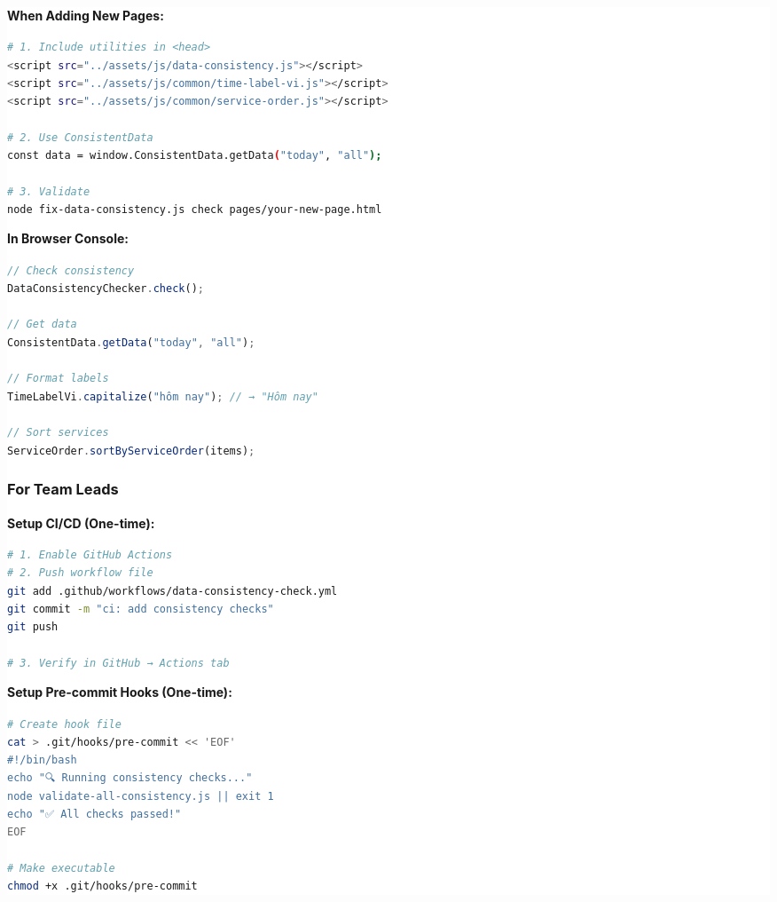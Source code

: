 **When Adding New Pages:**

```bash
# 1. Include utilities in <head>
<script src="../assets/js/data-consistency.js"></script>
<script src="../assets/js/common/time-label-vi.js"></script>
<script src="../assets/js/common/service-order.js"></script>

# 2. Use ConsistentData
const data = window.ConsistentData.getData("today", "all");

# 3. Validate
node fix-data-consistency.js check pages/your-new-page.html
```

**In Browser Console:**

```javascript
// Check consistency
DataConsistencyChecker.check();

// Get data
ConsistentData.getData("today", "all");

// Format labels
TimeLabelVi.capitalize("hôm nay"); // → "Hôm nay"

// Sort services
ServiceOrder.sortByServiceOrder(items);
```

### For Team Leads

**Setup CI/CD (One-time):**

```bash
# 1. Enable GitHub Actions
# 2. Push workflow file
git add .github/workflows/data-consistency-check.yml
git commit -m "ci: add consistency checks"
git push

# 3. Verify in GitHub → Actions tab
```

**Setup Pre-commit Hooks (One-time):**

```bash
# Create hook file
cat > .git/hooks/pre-commit << 'EOF'
#!/bin/bash
echo "🔍 Running consistency checks..."
node validate-all-consistency.js || exit 1
echo "✅ All checks passed!"
EOF

# Make executable
chmod +x .git/hooks/pre-commit
```
